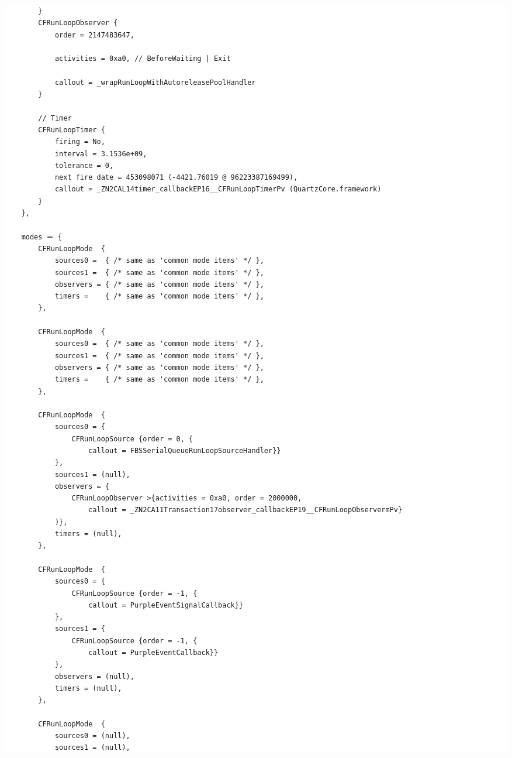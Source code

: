 ```objc
        }
        CFRunLoopObserver {
            order = 2147483647, 

            activities = 0xa0, // BeforeWaiting | Exit
            
            callout = _wrapRunLoopWithAutoreleasePoolHandler
        }

        // Timer
        CFRunLoopTimer {
            firing = No, 
            interval = 3.1536e+09, 
            tolerance = 0,
            next fire date = 453098071 (-4421.76019 @ 96223387169499),
            callout = _ZN2CAL14timer_callbackEP16__CFRunLoopTimerPv (QuartzCore.framework)
        }
    },
 
    modes ＝ {
        CFRunLoopMode  {
            sources0 =  { /* same as 'common mode items' */ },
            sources1 =  { /* same as 'common mode items' */ },
            observers = { /* same as 'common mode items' */ },
            timers =    { /* same as 'common mode items' */ },
        },
 
        CFRunLoopMode  {
            sources0 =  { /* same as 'common mode items' */ },
            sources1 =  { /* same as 'common mode items' */ },
            observers = { /* same as 'common mode items' */ },
            timers =    { /* same as 'common mode items' */ },
        },
 
        CFRunLoopMode  {
            sources0 = {
                CFRunLoopSource {order = 0, {
                    callout = FBSSerialQueueRunLoopSourceHandler}}
            },
            sources1 = (null),
            observers = {
                CFRunLoopObserver >{activities = 0xa0, order = 2000000,
                    callout = _ZN2CA11Transaction17observer_callbackEP19__CFRunLoopObservermPv}
            )},
            timers = (null),
        },
 
        CFRunLoopMode  {
            sources0 = {
                CFRunLoopSource {order = -1, {
                    callout = PurpleEventSignalCallback}}
            },
            sources1 = {
                CFRunLoopSource {order = -1, {
                    callout = PurpleEventCallback}}
            },
            observers = (null),
            timers = (null),
        },
        
        CFRunLoopMode  {
            sources0 = (null),
            sources1 = (null),
```